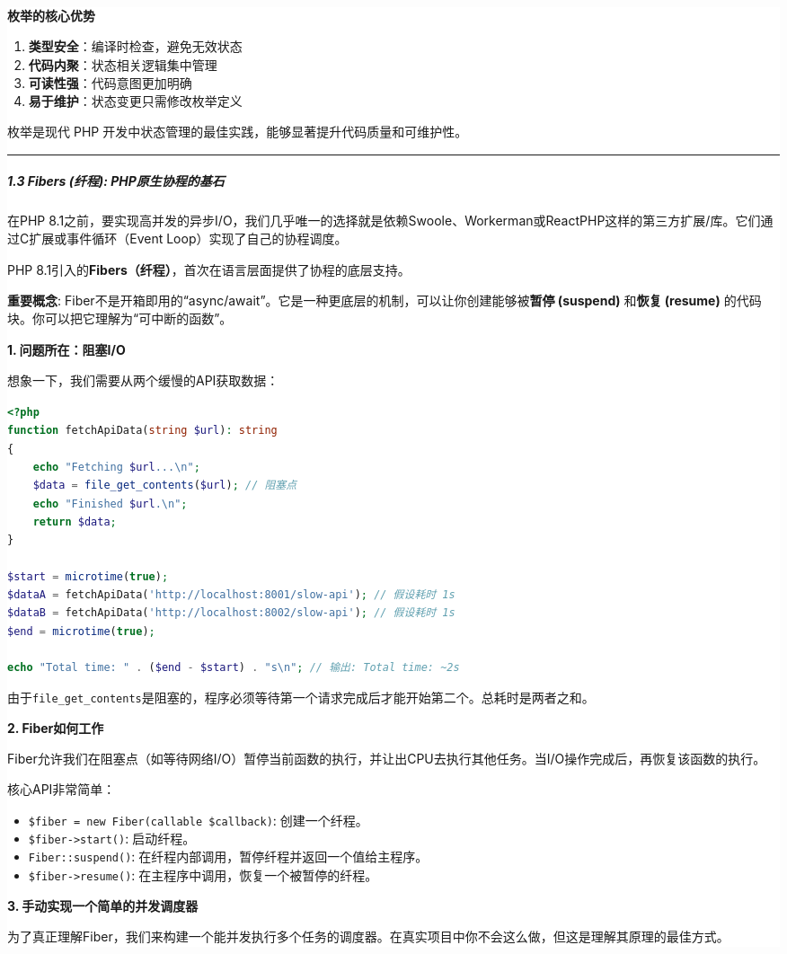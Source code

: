 **枚举的核心优势**

1. **类型安全**：编译时检查，避免无效状态
2. **代码内聚**：状态相关逻辑集中管理
3. **可读性强**：代码意图更加明确
4. **易于维护**：状态变更只需修改枚举定义

枚举是现代 PHP 开发中状态管理的最佳实践，能够显著提升代码质量和可维护性。

--- 

##### 1.3 Fibers (纤程): PHP原生协程的基石

在PHP 8.1之前，要实现高并发的异步I/O，我们几乎唯一的选择就是依赖Swoole、Workerman或ReactPHP这样的第三方扩展/库。它们通过C扩展或事件循环（Event Loop）实现了自己的协程调度。

PHP 8.1引入的**Fibers（纤程）**，首次在语言层面提供了协程的底层支持。

**重要概念**: Fiber不是开箱即用的“async/await”。它是一种更底层的机制，可以让你创建能够被**暂停 (suspend)** 和**恢复 (resume)** 的代码块。你可以把它理解为“可中断的函数”。

**1. 问题所在：阻塞I/O**

想象一下，我们需要从两个缓慢的API获取数据：

```php
<?php
function fetchApiData(string $url): string
{
    echo "Fetching $url...\n";
    $data = file_get_contents($url); // 阻塞点
    echo "Finished $url.\n";
    return $data;
}

$start = microtime(true);
$dataA = fetchApiData('http://localhost:8001/slow-api'); // 假设耗时 1s
$dataB = fetchApiData('http://localhost:8002/slow-api'); // 假设耗时 1s
$end = microtime(true);

echo "Total time: " . ($end - $start) . "s\n"; // 输出: Total time: ~2s
```
由于`file_get_contents`是阻塞的，程序必须等待第一个请求完成后才能开始第二个。总耗时是两者之和。

**2. Fiber如何工作**

Fiber允许我们在阻塞点（如等待网络I/O）暂停当前函数的执行，并让出CPU去执行其他任务。当I/O操作完成后，再恢复该函数的执行。

核心API非常简单：
*   `$fiber = new Fiber(callable $callback)`: 创建一个纤程。
*   `$fiber->start()`: 启动纤程。
*   `Fiber::suspend()`: 在纤程内部调用，暂停纤程并返回一个值给主程序。
*   `$fiber->resume()`: 在主程序中调用，恢复一个被暂停的纤程。

**3. 手动实现一个简单的并发调度器**

为了真正理解Fiber，我们来构建一个能并发执行多个任务的调度器。在真实项目中你不会这么做，但这是理解其原理的最佳方式。
